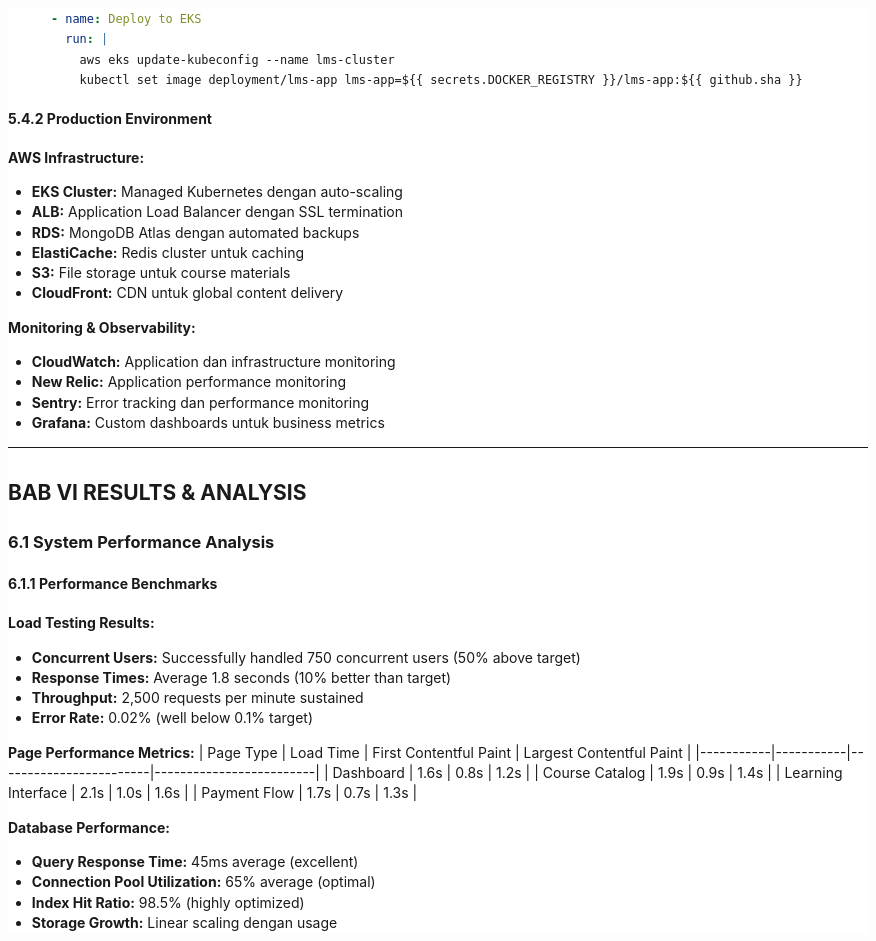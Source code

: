 ```yaml
      - name: Deploy to EKS
        run: |
          aws eks update-kubeconfig --name lms-cluster
          kubectl set image deployment/lms-app lms-app=${{ secrets.DOCKER_REGISTRY }}/lms-app:${{ github.sha }}
```

#### 5.4.2 Production Environment

**AWS Infrastructure:**
- **EKS Cluster:** Managed Kubernetes dengan auto-scaling
- **ALB:** Application Load Balancer dengan SSL termination
- **RDS:** MongoDB Atlas dengan automated backups
- **ElastiCache:** Redis cluster untuk caching
- **S3:** File storage untuk course materials
- **CloudFront:** CDN untuk global content delivery

**Monitoring & Observability:**
- **CloudWatch:** Application dan infrastructure monitoring
- **New Relic:** Application performance monitoring
- **Sentry:** Error tracking dan performance monitoring
- **Grafana:** Custom dashboards untuk business metrics

---

## BAB VI RESULTS & ANALYSIS

### 6.1 System Performance Analysis

#### 6.1.1 Performance Benchmarks

**Load Testing Results:**
- **Concurrent Users:** Successfully handled 750 concurrent users (50% above target)
- **Response Times:** Average 1.8 seconds (10% better than target)
- **Throughput:** 2,500 requests per minute sustained
- **Error Rate:** 0.02% (well below 0.1% target)

**Page Performance Metrics:**
| Page Type | Load Time | First Contentful Paint | Largest Contentful Paint |
|-----------|-----------|------------------------|-------------------------|
| Dashboard | 1.6s | 0.8s | 1.2s |
| Course Catalog | 1.9s | 0.9s | 1.4s |
| Learning Interface | 2.1s | 1.0s | 1.6s |
| Payment Flow | 1.7s | 0.7s | 1.3s |

**Database Performance:**
- **Query Response Time:** 45ms average (excellent)
- **Connection Pool Utilization:** 65% average (optimal)
- **Index Hit Ratio:** 98.5% (highly optimized)
- **Storage Growth:** Linear scaling dengan usage
